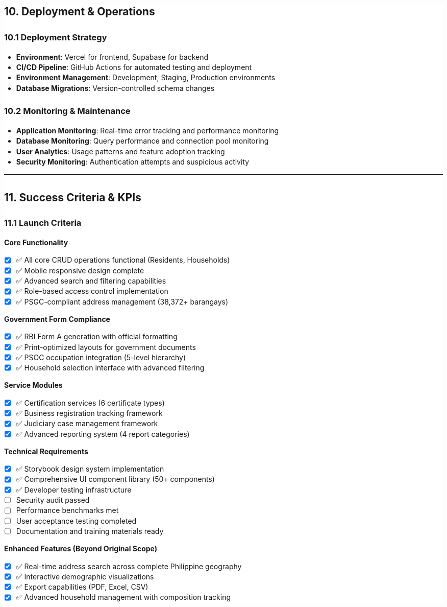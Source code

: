 
## 10. Deployment & Operations

### 10.1 Deployment Strategy
- **Environment**: Vercel for frontend, Supabase for backend
- **CI/CD Pipeline**: GitHub Actions for automated testing and deployment
- **Environment Management**: Development, Staging, Production environments
- **Database Migrations**: Version-controlled schema changes

### 10.2 Monitoring & Maintenance
- **Application Monitoring**: Real-time error tracking and performance monitoring
- **Database Monitoring**: Query performance and connection pool monitoring
- **User Analytics**: Usage patterns and feature adoption tracking
- **Security Monitoring**: Authentication attempts and suspicious activity

---

## 11. Success Criteria & KPIs

### 11.1 Launch Criteria
**Core Functionality**
- [x] ✅ All core CRUD operations functional (Residents, Households)
- [x] ✅ Mobile responsive design complete
- [x] ✅ Advanced search and filtering capabilities
- [x] ✅ Role-based access control implementation
- [x] ✅ PSGC-compliant address management (38,372+ barangays)

**Government Form Compliance**
- [x] ✅ RBI Form A generation with official formatting
- [x] ✅ Print-optimized layouts for government documents
- [x] ✅ PSOC occupation integration (5-level hierarchy)
- [x] ✅ Household selection interface with advanced filtering

**Service Modules**
- [x] ✅ Certification services (6 certificate types)
- [x] ✅ Business registration tracking framework
- [x] ✅ Judiciary case management framework
- [x] ✅ Advanced reporting system (4 report categories)

**Technical Requirements**
- [x] ✅ Storybook design system implementation
- [x] ✅ Comprehensive UI component library (50+ components)
- [x] ✅ Developer testing infrastructure
- [ ] Security audit passed
- [ ] Performance benchmarks met
- [ ] User acceptance testing completed
- [ ] Documentation and training materials ready

**Enhanced Features (Beyond Original Scope)**
- [x] ✅ Real-time address search across complete Philippine geography
- [x] ✅ Interactive demographic visualizations
- [x] ✅ Export capabilities (PDF, Excel, CSV)
- [x] ✅ Advanced household management with composition tracking
